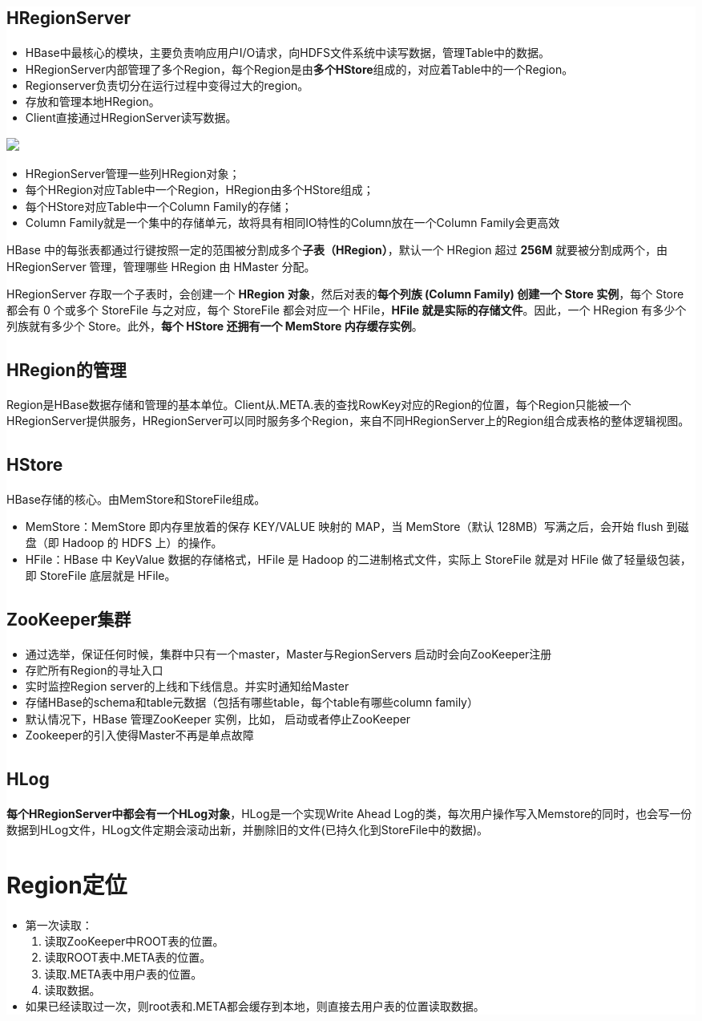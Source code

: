 ## HRegionServer
- HBase中最核心的模块，主要负责响应用户I/O请求，向HDFS文件系统中读写数据，管理Table中的数据。
- HRegionServer内部管理了多个Region，每个Region是由**多个HStore**组成的，对应着Table中的一个Region。
- Regionserver负责切分在运行过程中变得过大的region。
- 存放和管理本地HRegion。
- Client直接通过HRegionServer读写数据。

![](https://raw.githubusercontent.com/Andr-Robot/iMarkdownPhotos/master/Res/hregionserver.jpg)

- HRegionServer管理一些列HRegion对象；
- 每个HRegion对应Table中一个Region，HRegion由多个HStore组成；
- 每个HStore对应Table中一个Column Family的存储；
- Column Family就是一个集中的存储单元，故将具有相同IO特性的Column放在一个Column Family会更高效

HBase 中的每张表都通过行键按照一定的范围被分割成多个**子表（HRegion）**，默认一个 HRegion 超过 **256M** 就要被分割成两个，由 HRegionServer 管理，管理哪些 HRegion 由 HMaster 分配。   

HRegionServer 存取一个子表时，会创建一个 **HRegion 对象**，然后对表的**每个列族 (Column Family) 创建一个 Store 实例**，每个 Store 都会有 0 个或多个 StoreFile 与之对应，每个 StoreFile 都会对应一个 HFile，**HFile 就是实际的存储文件**。因此，一个 HRegion 有多少个列族就有多少个 Store。此外，**每个 HStore 还拥有一个 MemStore 内存缓存实例**。

## HRegion的管理
Region是HBase数据存储和管理的基本单位。Client从.META.表的查找RowKey对应的Region的位置，每个Region只能被一个HRegionServer提供服务，HRegionServer可以同时服务多个Region，来自不同HRegionServer上的Region组合成表格的整体逻辑视图。

## HStore
HBase存储的核心。由MemStore和StoreFile组成。
- MemStore：MemStore 即内存里放着的保存 KEY/VALUE 映射的 MAP，当 MemStore（默认 128MB）写满之后，会开始 flush 到磁盘（即 Hadoop 的 HDFS 上）的操作。
- HFile：HBase 中 KeyValue 数据的存储格式，HFile 是 Hadoop 的二进制格式文件，实际上 StoreFile 就是对 HFile 做了轻量级包装，即 StoreFile 底层就是 HFile。

## ZooKeeper集群
- 通过选举，保证任何时候，集群中只有一个master，Master与RegionServers 启动时会向ZooKeeper注册
- 存贮所有Region的寻址入口
- 实时监控Region server的上线和下线信息。并实时通知给Master
- 存储HBase的schema和table元数据（包括有哪些table，每个table有哪些column family）
- 默认情况下，HBase 管理ZooKeeper 实例，比如， 启动或者停止ZooKeeper
- Zookeeper的引入使得Master不再是单点故障

## HLog
**每个HRegionServer中都会有一个HLog对象**，HLog是一个实现Write Ahead Log的类，每次用户操作写入Memstore的同时，也会写一份数据到HLog文件，HLog文件定期会滚动出新，并删除旧的文件(已持久化到StoreFile中的数据)。

# Region定位
- 第一次读取：
    1. 读取ZooKeeper中ROOT表的位置。
    2. 读取ROOT表中.META表的位置。
    3. 读取.META表中用户表的位置。
    4. 读取数据。
- 如果已经读取过一次，则root表和.META都会缓存到本地，则直接去用户表的位置读取数据。
